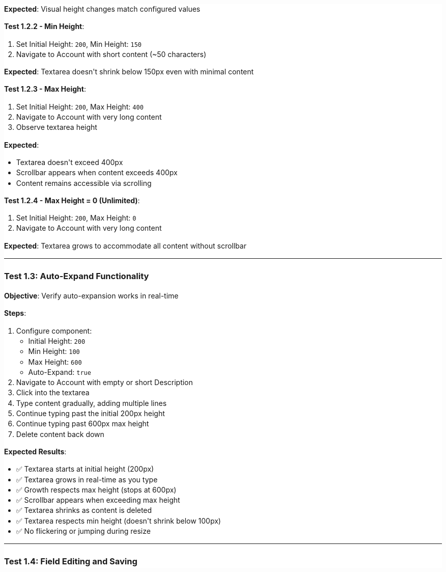**Expected**: Visual height changes match configured values

**Test 1.2.2 - Min Height**:
1. Set Initial Height: `200`, Min Height: `150`
2. Navigate to Account with short content (~50 characters)

**Expected**: Textarea doesn't shrink below 150px even with minimal content

**Test 1.2.3 - Max Height**:
1. Set Initial Height: `200`, Max Height: `400`
2. Navigate to Account with very long content
3. Observe textarea height

**Expected**: 
- Textarea doesn't exceed 400px
- Scrollbar appears when content exceeds 400px
- Content remains accessible via scrolling

**Test 1.2.4 - Max Height = 0 (Unlimited)**:
1. Set Initial Height: `200`, Max Height: `0`
2. Navigate to Account with very long content

**Expected**: Textarea grows to accommodate all content without scrollbar

---

### Test 1.3: Auto-Expand Functionality

**Objective**: Verify auto-expansion works in real-time

**Steps**:
1. Configure component:
   - Initial Height: `200`
   - Min Height: `100`
   - Max Height: `600`
   - Auto-Expand: `true`
2. Navigate to Account with empty or short Description
3. Click into the textarea
4. Type content gradually, adding multiple lines
5. Continue typing past the initial 200px height
6. Continue typing past 600px max height
7. Delete content back down

**Expected Results**:
- ✅ Textarea starts at initial height (200px)
- ✅ Textarea grows in real-time as you type
- ✅ Growth respects max height (stops at 600px)
- ✅ Scrollbar appears when exceeding max height
- ✅ Textarea shrinks as content is deleted
- ✅ Textarea respects min height (doesn't shrink below 100px)
- ✅ No flickering or jumping during resize

---

### Test 1.4: Field Editing and Saving
